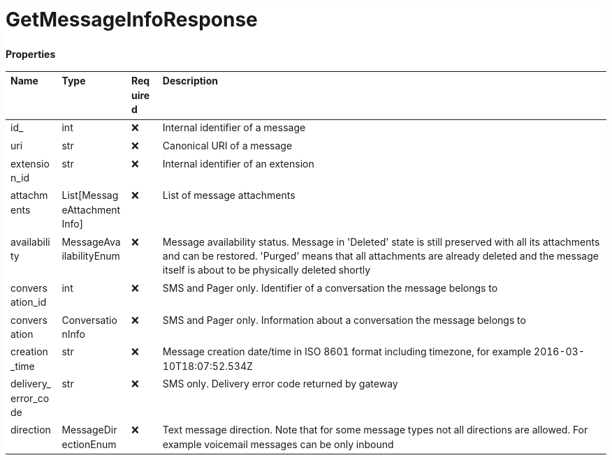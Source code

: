 # GetMessageInfoResponse

**Properties**

| Name                       | Type                                   | Required | Description                                                                                                                                                                                                                                                                                                                                                                                                         |
| :------------------------- | :------------------------------------- | :------- | :------------------------------------------------------------------------------------------------------------------------------------------------------------------------------------------------------------------------------------------------------------------------------------------------------------------------------------------------------------------------------------------------------------------ |
| id\_                       | int                                    | ❌       | Internal identifier of a message                                                                                                                                                                                                                                                                                                                                                                                    |
| uri                        | str                                    | ❌       | Canonical URI of a message                                                                                                                                                                                                                                                                                                                                                                                          |
| extension_id               | str                                    | ❌       | Internal identifier of an extension                                                                                                                                                                                                                                                                                                                                                                                 |
| attachments                | List[MessageAttachmentInfo]            | ❌       | List of message attachments                                                                                                                                                                                                                                                                                                                                                                                         |
| availability               | MessageAvailabilityEnum                | ❌       | Message availability status. Message in 'Deleted' state is still preserved with all its attachments and can be restored. 'Purged' means that all attachments are already deleted and the message itself is about to be physically deleted shortly                                                                                                                                                                   |
| conversation_id            | int                                    | ❌       | SMS and Pager only. Identifier of a conversation the message belongs to                                                                                                                                                                                                                                                                                                                                             |
| conversation               | ConversationInfo                       | ❌       | SMS and Pager only. Information about a conversation the message belongs to                                                                                                                                                                                                                                                                                                                                         |
| creation_time              | str                                    | ❌       | Message creation date/time in ISO 8601 format including timezone, for example 2016-03-10T18:07:52.534Z                                                                                                                                                                                                                                                                                                              |
| delivery_error_code        | str                                    | ❌       | SMS only. Delivery error code returned by gateway                                                                                                                                                                                                                                                                                                                                                                   |
| direction                  | MessageDirectionEnum                   | ❌       | Text message direction. Note that for some message types not all directions are allowed. For example voicemail messages can be only inbound                                                                                                                                                                                                                                                                         |